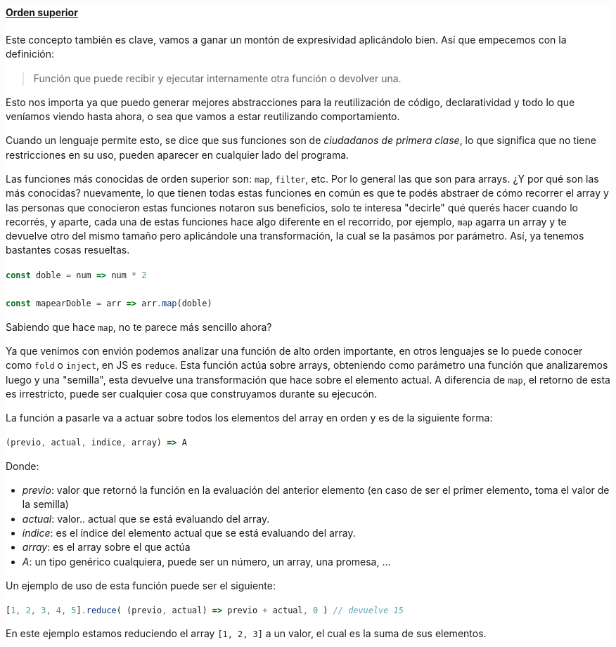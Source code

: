 #### [Orden superior](http://wiki.uqbar.org/wiki/articles/orden-superior.html)
Este concepto también es clave, vamos a ganar un montón de expresividad aplicándolo bien. Así que empecemos con la definición:
> Función que puede recibir y ejecutar internamente otra función o devolver una.

Esto nos importa ya que puedo generar mejores abstracciones para la reutilización de código, declaratividad y todo lo que veníamos viendo hasta ahora, o sea que vamos a estar reutilizando comportamiento.

Cuando un lenguaje permite esto, se dice que sus funciones son de _ciudadanos de primera clase_, lo que significa que no tiene restricciones en su uso, pueden aparecer en cualquier lado del programa.

Las funciones más conocidas de orden superior son: `map`, `filter`, etc. Por lo general las que son para arrays. ¿Y por qué son las más conocidas? nuevamente, lo que tienen todas estas funciones en común es que te podés abstraer de cómo recorrer el array y las personas que conocieron estas funciones notaron sus beneficios, solo te interesa "decirle" qué querés hacer cuando lo recorrés, y aparte, cada una de estas funciones hace algo diferente en el recorrido, por ejemplo, `map` agarra un array y te devuelve otro del mismo tamaño pero aplicándole una transformación, la cual se la pasámos por parámetro. Así, ya tenemos bastantes cosas resueltas.
```javascript
const doble = num => num * 2

const mapearDoble = arr => arr.map(doble)
```

Sabiendo que hace `map`, no te parece más sencillo ahora?

Ya que venimos con envión podemos analizar una función de alto orden importante, en otros lenguajes se lo puede conocer como `fold` o `inject`, en JS es `reduce`. Esta función actúa sobre arrays, obteniendo como parámetro una función que analizaremos luego y una "semilla", esta devuelve una transformación que hace sobre el elemento actual. A diferencia de `map`, el retorno de esta es irrestricto, puede ser cualquier cosa que construyamos durante su ejecucón.

La función a pasarle va a actuar sobre todos los elementos del array en orden y es de la siguiente forma:
```typescript
(previo, actual, indice, array) => A
```

Donde:
* _previo_: valor que retornó la función en la evaluación del anterior elemento (en caso de ser el primer elemento, toma el valor de la semilla)
* _actual_: valor.. actual que se está evaluando del array.
* _indice_: es el índice del elemento actual que se está evaluando del array.
* _array_: es el array sobre el que actúa
* _A_: un tipo genérico cualquiera, puede ser un número, un array, una promesa, ...

Un ejemplo de uso de esta función puede ser el siguiente:
```javascript
[1, 2, 3, 4, 5].reduce( (previo, actual) => previo + actual, 0 ) // devuelve 15
```

En este ejemplo estamos reduciendo el array `[1, 2, 3]` a un valor, el cual es la suma de sus elementos.
